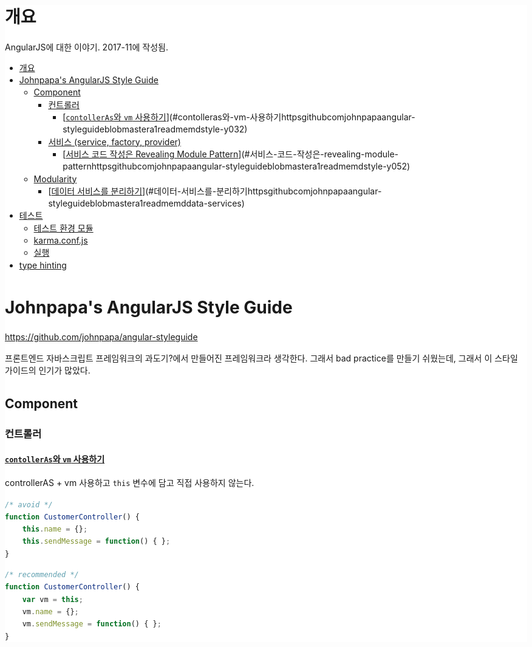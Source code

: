 # 개요

AngularJS에 대한 이야기. 2017-11에 작성됨.


- [개요](#개요)
- [Johnpapa's AngularJS Style Guide](#johnpapas-angularjs-style-guide)
  - [Component](#component)
    - [컨트롤러](#컨트롤러)
      - [[`contollerAs`와 `vm` 사용하기](https://github.com/johnpapa/angular-styleguide/blob/master/a1/README.md#style-y032)](#contolleras와-vm-사용하기httpsgithubcomjohnpapaangular-styleguideblobmastera1readmemdstyle-y032)
    - [서비스 (service, factory, provider)](#서비스-service-factory-provider)
      - [[서비스 코드 작성은 Revealing Module Pattern](https://github.com/johnpapa/angular-styleguide/blob/master/a1/README.md#style-y052)](#서비스-코드-작성은-revealing-module-patternhttpsgithubcomjohnpapaangular-styleguideblobmastera1readmemdstyle-y052)
  - [Modularity](#modularity)
    - [[데이터 서비스를 분리하기](https://github.com/johnpapa/angular-styleguide/blob/master/a1/README.md#data-services)](#데이터-서비스를-분리하기httpsgithubcomjohnpapaangular-styleguideblobmastera1readmemddata-services)
- [테스트](#테스트)
  - [테스트 환경 모듈](#테스트-환경-모듈)
  - [karma.conf.js](#karmaconfjs)
  - [실행](#실행)
- [type hinting](#type-hinting)



# Johnpapa's AngularJS Style Guide

https://github.com/johnpapa/angular-styleguide

프론트엔드 자바스크립트 프레임워크의 과도기?에서 만들어진 프레임워크라 생각한다.
그래서 bad practice를 만들기 쉬웠는데, 그래서 이 스타일 가이드의 인기가 많았다.

## Component

### 컨트롤러

#### [`contollerAs`와 `vm` 사용하기](https://github.com/johnpapa/angular-styleguide/blob/master/a1/README.md#style-y032)

controllerAS + vm 사용하고 `this` 변수에 담고 직접 사용하지 않는다.

```javascript
/* avoid */
function CustomerController() {
    this.name = {};
    this.sendMessage = function() { };
}
```

```javascript
/* recommended */
function CustomerController() {
    var vm = this;
    vm.name = {};
    vm.sendMessage = function() { };
}
```
